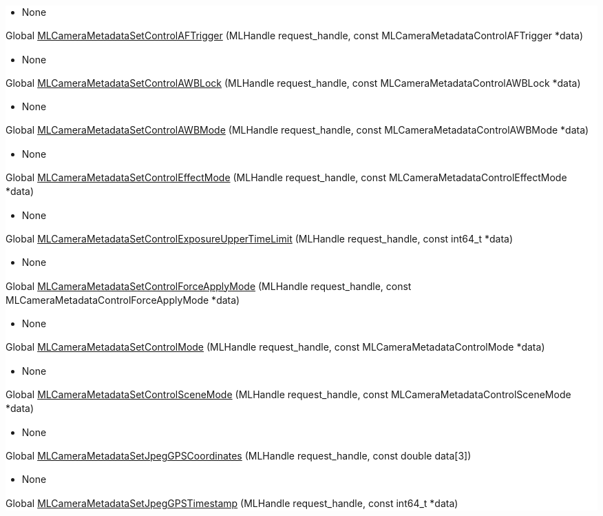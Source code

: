 * None  

Global [MLCameraMetadataSetControlAFTrigger](/api-ref/api/Modules/group___camera_metadata/group___camera_metadata.md#mlresult-mlcamerametadatasetcontrolaftrigger)  (MLHandle request_handle, const MLCameraMetadataControlAFTrigger *data)

* None  

Global [MLCameraMetadataSetControlAWBLock](/api-ref/api/Modules/group___camera_metadata/group___camera_metadata.md#mlresult-mlcamerametadatasetcontrolawblock)  (MLHandle request_handle, const MLCameraMetadataControlAWBLock *data)

* None  

Global [MLCameraMetadataSetControlAWBMode](/api-ref/api/Modules/group___camera_metadata/group___camera_metadata.md#mlresult-mlcamerametadatasetcontrolawbmode)  (MLHandle request_handle, const MLCameraMetadataControlAWBMode *data)

* None  

Global [MLCameraMetadataSetControlEffectMode](/api-ref/api/Modules/group___camera_metadata/group___camera_metadata.md#mlresult-mlcamerametadatasetcontroleffectmode)  (MLHandle request_handle, const MLCameraMetadataControlEffectMode *data)

* None  

Global [MLCameraMetadataSetControlExposureUpperTimeLimit](/api-ref/api/Modules/group___camera_metadata/group___camera_metadata.md#mlresult-mlcamerametadatasetcontrolexposureuppertimelimit)  (MLHandle request_handle, const int64_t *data)

* None  

Global [MLCameraMetadataSetControlForceApplyMode](/api-ref/api/Modules/group___camera_metadata/group___camera_metadata.md#mlresult-mlcamerametadatasetcontrolforceapplymode)  (MLHandle request_handle, const MLCameraMetadataControlForceApplyMode *data)

* None  

Global [MLCameraMetadataSetControlMode](/api-ref/api/Modules/group___camera_metadata/group___camera_metadata.md#mlresult-mlcamerametadatasetcontrolmode)  (MLHandle request_handle, const MLCameraMetadataControlMode *data)

* None  

Global [MLCameraMetadataSetControlSceneMode](/api-ref/api/Modules/group___camera_metadata/group___camera_metadata.md#mlresult-mlcamerametadatasetcontrolscenemode)  (MLHandle request_handle, const MLCameraMetadataControlSceneMode *data)

* None  

Global [MLCameraMetadataSetJpegGPSCoordinates](/api-ref/api/Modules/group___camera_metadata/group___camera_metadata.md#mlresult-mlcamerametadatasetjpeggpscoordinates)  (MLHandle request_handle, const double data[3])

* None  

Global [MLCameraMetadataSetJpegGPSTimestamp](/api-ref/api/Modules/group___camera_metadata/group___camera_metadata.md#mlresult-mlcamerametadatasetjpeggpstimestamp)  (MLHandle request_handle, const int64_t *data)

